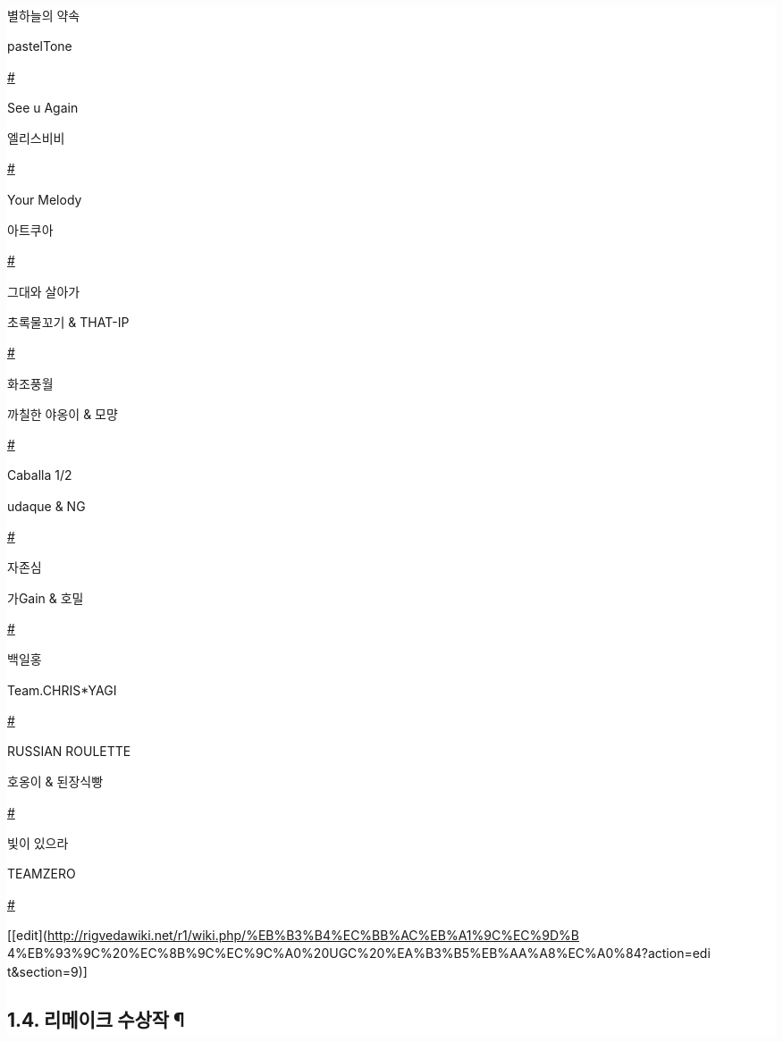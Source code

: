 별하늘의 약속

pastelTone

[#](http://tvpot.daum.net/clip/ClipViewByVid.do?vid=v44f14aVooaV5V5228ML4q2)

See u Again

엘리스비비

[#](http://tvpot.daum.net/clip/ClipViewByVid.do?vid=vd7a6UgUmUcOZnnyyMY6B46)

Your Melody

아트쿠아

[#](http://tvpot.daum.net/clip/ClipViewByVid.do?vid=vd490AuAVVcdVcUWWlixM5S)

그대와 살아가

초록물꼬기 & THAT-IP

[#](http://tvpot.daum.net/clip/ClipViewByVid.do?vid=vc88fFKSOaOS71CjjaCBPMF)

화조풍월

까칠한 야옹이 & 모먕

[#](http://tvpot.daum.net/clip/ClipViewByVid.do?vid=v612911YbSD8LY16616SItu)

Caballa 1/2

udaque & NG

[#](http://tvpot.daum.net/clip/ClipViewByVid.do?vid=v5a21gDgJfffIwGDDw9IsJJ)

자존심

가Gain & 호밀

[#](http://tvpot.daum.net/clip/ClipViewByVid.do?vid=vcf67D3SaFe8H8833FJHOaX)

백일홍

Team.CHRIS*YAGI

[#](http://tvpot.daum.net/clip/ClipViewByVid.do?vid=vd3caHXcqHKDtHI007ibWtb)

RUSSIAN ROULETTE

호옹이 & 된장식빵

[#](http://tvpot.daum.net/clip/ClipViewByVid.do?vid=v7390Nlm3LtellyWWlreytU)

빛이 있으라

TEAMZERO

[#](http://tvpot.daum.net/clip/ClipViewByVid.do?vid=vb7c1HaiAllwBHyJJAewJQ2)

[[edit](http://rigvedawiki.net/r1/wiki.php/%EB%B3%B4%EC%BB%AC%EB%A1%9C%EC%9D%B
4%EB%93%9C%20%EC%8B%9C%EC%9C%A0%20UGC%20%EA%B3%B5%EB%AA%A8%EC%A0%84?action=edi
t&section=9)]

## 1.4. 리메이크 수상작 ¶
